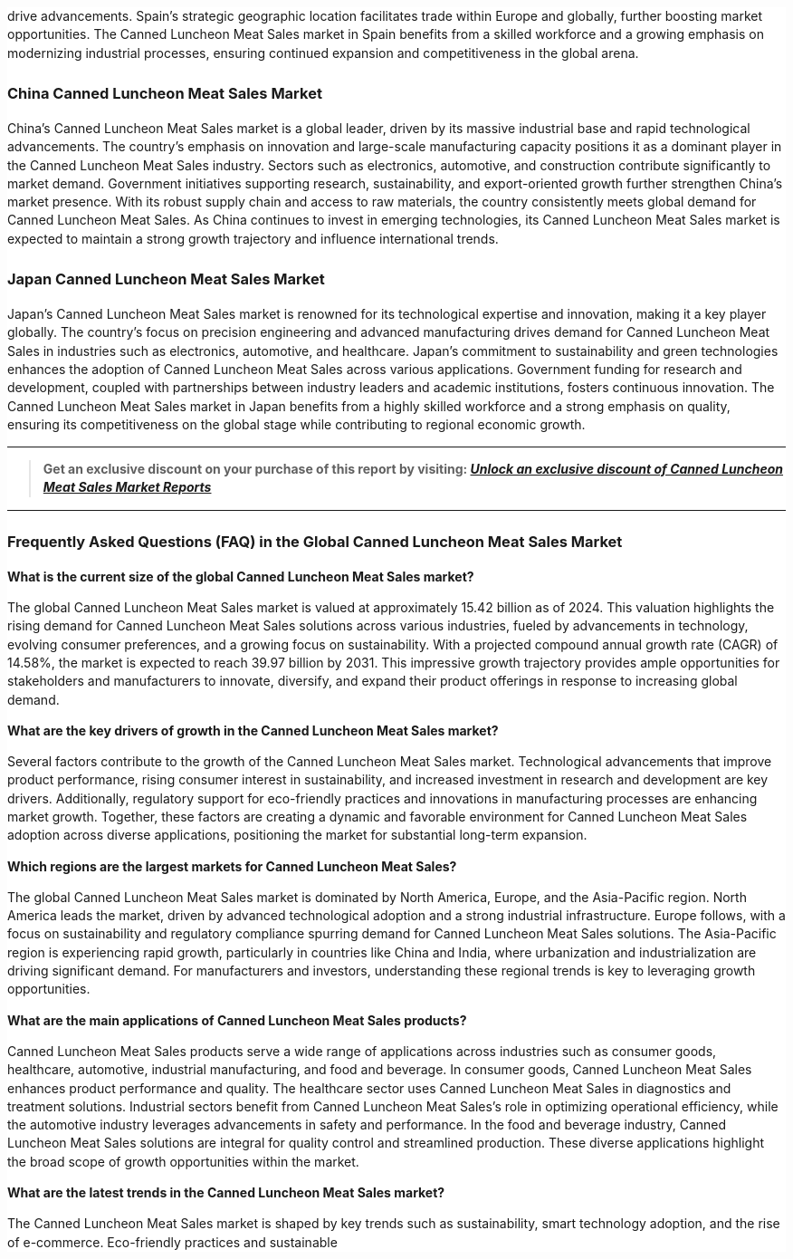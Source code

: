 drive advancements. Spain&rsquo;s strategic geographic location facilitates trade within Europe and globally, further boosting market opportunities. The Canned Luncheon Meat Sales market in Spain benefits from a skilled workforce and a growing emphasis on modernizing industrial processes, ensuring continued expansion and competitiveness in the global arena.</p><h3>China Canned Luncheon Meat Sales Market</h3><p>China&rsquo;s Canned Luncheon Meat Sales market is a global leader, driven by its massive industrial base and rapid technological advancements. The country&rsquo;s emphasis on innovation and large-scale manufacturing capacity positions it as a dominant player in the Canned Luncheon Meat Sales industry. Sectors such as electronics, automotive, and construction contribute significantly to market demand. Government initiatives supporting research, sustainability, and export-oriented growth further strengthen China&rsquo;s market presence. With its robust supply chain and access to raw materials, the country consistently meets global demand for Canned Luncheon Meat Sales. As China continues to invest in emerging technologies, its Canned Luncheon Meat Sales market is expected to maintain a strong growth trajectory and influence international trends.</p><h3>Japan Canned Luncheon Meat Sales Market</h3><p>Japan&rsquo;s Canned Luncheon Meat Sales market is renowned for its technological expertise and innovation, making it a key player globally. The country&rsquo;s focus on precision engineering and advanced manufacturing drives demand for Canned Luncheon Meat Sales in industries such as electronics, automotive, and healthcare. Japan&rsquo;s commitment to sustainability and green technologies enhances the adoption of Canned Luncheon Meat Sales across various applications. Government funding for research and development, coupled with partnerships between industry leaders and academic institutions, fosters continuous innovation. The Canned Luncheon Meat Sales market in Japan benefits from a highly skilled workforce and a strong emphasis on quality, ensuring its competitiveness on the global stage while contributing to regional economic growth.</p><hr /><blockquote><p><strong>Get an exclusive discount on your purchase of this report by visiting: <em><a href="://marketresearchpulse.com/ask-for-discount/39105?utm_source=Github&amp;utm_medium=052">Unlock an exclusive discount of Canned Luncheon Meat Sales Market Reports</a></em>&nbsp;</strong></p></blockquote><hr /><h3>Frequently Asked Questions (FAQ) in the Global Canned Luncheon Meat Sales Market</h3><p><strong>What is the current size of the global Canned Luncheon Meat Sales market?</strong></p><p>The global Canned Luncheon Meat Sales market is valued at approximately 15.42 billion as of 2024. This valuation highlights the rising demand for Canned Luncheon Meat Sales solutions across various industries, fueled by advancements in technology, evolving consumer preferences, and a growing focus on sustainability. With a projected compound annual growth rate (CAGR) of 14.58%, the market is expected to reach 39.97 billion by 2031. This impressive growth trajectory provides ample opportunities for stakeholders and manufacturers to innovate, diversify, and expand their product offerings in response to increasing global demand.</p><p><strong>What are the key drivers of growth in the Canned Luncheon Meat Sales market?</strong></p><p>Several factors contribute to the growth of the Canned Luncheon Meat Sales market. Technological advancements that improve product performance, rising consumer interest in sustainability, and increased investment in research and development are key drivers. Additionally, regulatory support for eco-friendly practices and innovations in manufacturing processes are enhancing market growth. Together, these factors are creating a dynamic and favorable environment for Canned Luncheon Meat Sales adoption across diverse applications, positioning the market for substantial long-term expansion.</p><p><strong>Which regions are the largest markets for Canned Luncheon Meat Sales?</strong></p><p>The global Canned Luncheon Meat Sales market is dominated by North America, Europe, and the Asia-Pacific region. North America leads the market, driven by advanced technological adoption and a strong industrial infrastructure. Europe follows, with a focus on sustainability and regulatory compliance spurring demand for Canned Luncheon Meat Sales solutions. The Asia-Pacific region is experiencing rapid growth, particularly in countries like China and India, where urbanization and industrialization are driving significant demand. For manufacturers and investors, understanding these regional trends is key to leveraging growth opportunities.</p><p><strong>What are the main applications of Canned Luncheon Meat Sales products?</strong></p><p>Canned Luncheon Meat Sales products serve a wide range of applications across industries such as consumer goods, healthcare, automotive, industrial manufacturing, and food and beverage. In consumer goods, Canned Luncheon Meat Sales enhances product performance and quality. The healthcare sector uses Canned Luncheon Meat Sales in diagnostics and treatment solutions. Industrial sectors benefit from Canned Luncheon Meat Sales&rsquo;s role in optimizing operational efficiency, while the automotive industry leverages advancements in safety and performance. In the food and beverage industry, Canned Luncheon Meat Sales solutions are integral for quality control and streamlined production. These diverse applications highlight the broad scope of growth opportunities within the market.</p><p><strong>What are the latest trends in the Canned Luncheon Meat Sales market?</strong></p><p>The Canned Luncheon Meat Sales market is shaped by key trends such as sustainability, smart technology adoption, and the rise of e-commerce. Eco-friendly practices and sustainable